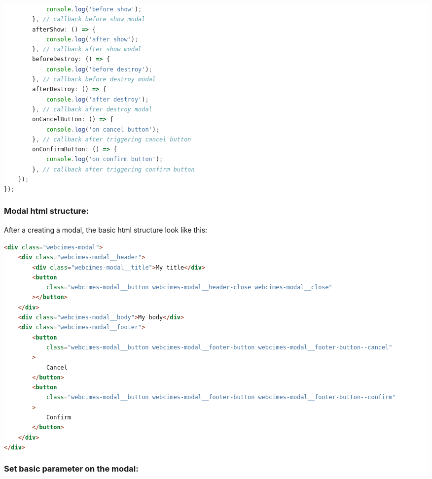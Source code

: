 ```javascript
            console.log('before show');
        }, // callback before show modal
        afterShow: () => {
            console.log('after show');
        }, // callback after show modal
        beforeDestroy: () => {
            console.log('before destroy');
        }, // callback before destroy modal
        afterDestroy: () => {
            console.log('after destroy');
        }, // callback after destroy modal
        onCancelButton: () => {
            console.log('on cancel button');
        }, // callback after triggering cancel button
        onConfirmButton: () => {
            console.log('on confirm button');
        }, // callback after triggering confirm button
    });
});
```

### Modal html structure:

After a creating a modal, the basic html structure look like this:

```html
<div class="webcimes-modal">
    <div class="webcimes-modal__header">
        <div class="webcimes-modal__title">My title</div>
        <button
            class="webcimes-modal__button webcimes-modal__header-close webcimes-modal__close"
        ></button>
    </div>
    <div class="webcimes-modal__body">My body</div>
    <div class="webcimes-modal__footer">
        <button
            class="webcimes-modal__button webcimes-modal__footer-button webcimes-modal__footer-button--cancel"
        >
            Cancel
        </button>
        <button
            class="webcimes-modal__button webcimes-modal__footer-button webcimes-modal__footer-button--confirm"
        >
            Confirm
        </button>
    </div>
</div>
```

### Set basic parameter on the modal:
